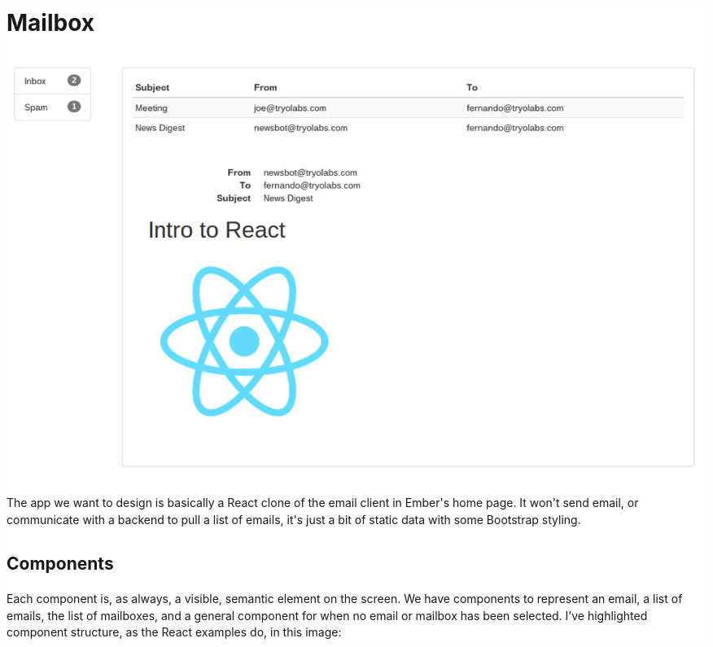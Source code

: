# Mailbox

![Screenshot](img/screenshot.png)

The app we want to design is basically a React clone of the email client in
Ember's home page. It won't send email, or communicate with a backend to pull a
list of emails, it's just a bit of static data with some Bootstrap styling.

## Components

Each component is, as always, a visible, semantic element on the screen. We have
components to represent an email, a list of emails, the list of mailboxes, and a
general component for when no email or mailbox has been selected. I’ve
highlighted component structure, as the React examples do, in this image:
